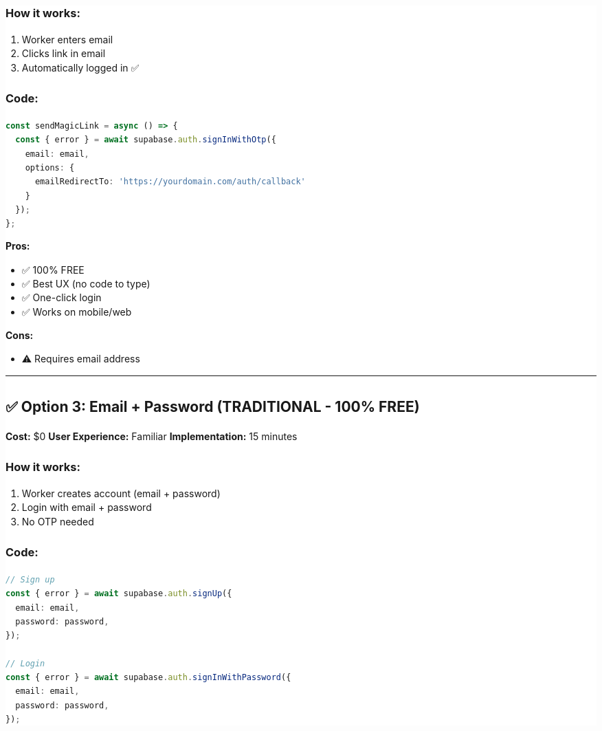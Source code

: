 ### How it works:
1. Worker enters email
2. Clicks link in email
3. Automatically logged in ✅

### Code:
```typescript
const sendMagicLink = async () => {
  const { error } = await supabase.auth.signInWithOtp({
    email: email,
    options: {
      emailRedirectTo: 'https://yourdomain.com/auth/callback'
    }
  });
};
```

**Pros:**
- ✅ 100% FREE
- ✅ Best UX (no code to type)
- ✅ One-click login
- ✅ Works on mobile/web

**Cons:**
- ⚠️ Requires email address

---

## ✅ Option 3: Email + Password (TRADITIONAL - 100% FREE)

**Cost:** $0
**User Experience:** Familiar
**Implementation:** 15 minutes

### How it works:
1. Worker creates account (email + password)
2. Login with email + password
3. No OTP needed

### Code:
```typescript
// Sign up
const { error } = await supabase.auth.signUp({
  email: email,
  password: password,
});

// Login
const { error } = await supabase.auth.signInWithPassword({
  email: email,
  password: password,
});
```
